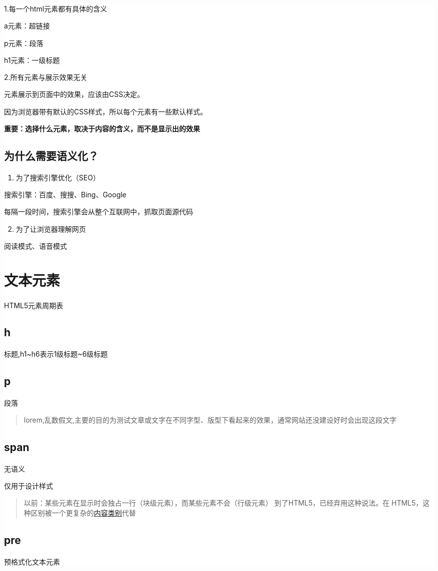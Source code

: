 1.每一个html元素都有具体的含义

a元素：超链接

p元素：段落

h1元素：一级标题

2.所有元素与展示效果无关

元素展示到页面中的效果，应该由CSS决定。

因为浏览器带有默认的CSS样式，所以每个元素有一些默认样式。


**重要：选择什么元素，取决于内容的含义，而不是显示出的效果**

## 为什么需要语义化？

1. 为了搜索引擎优化（SEO）

搜索引擎：百度、搜搜、Bing、Google

每隔一段时间，搜索引擎会从整个互联网中，抓取页面源代码

2. 为了让浏览器理解网页

阅读模式、语音模式


# 文本元素

HTML5元素周期表[](http://www.xuanfengge.com/funny/html5/element/)

## h 

标题,h1~h6表示1级标题~6级标题

## p 

段落

>lorem,乱数假文,主要的目的为测试文章或文字在不同字型、版型下看起来的效果，通常网站还没建设好时会出现这段文字

## span 

无语义

仅用于设计样式

>以前：某些元素在显示时会独占一行（块级元素），而某些元素不会（行级元素）
>到了HTML5，已经弃用这种说法。在 HTML5，这种区别被一个更复杂的[内容类别](https://developer.mozilla.org/en-US/docs/Web/Guide/HTML/Content_categories)代替

## pre

预格式化文本元素

